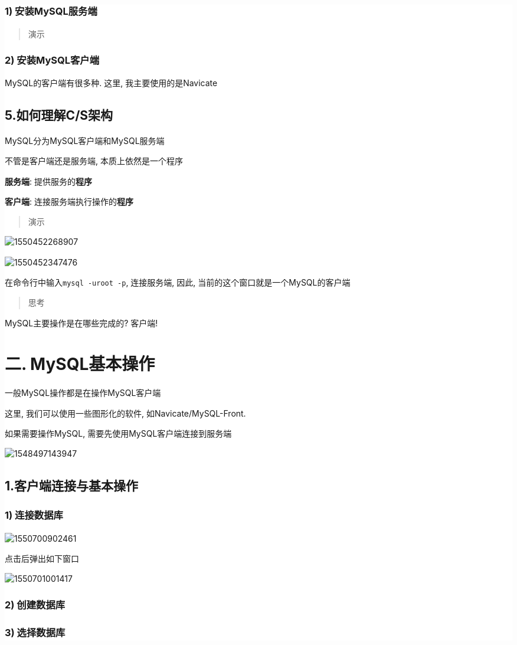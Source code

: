 ### 1) 安装MySQL服务端

> 演示

### 2) 安装MySQL客户端

MySQL的客户端有很多种. 这里, 我主要使用的是Navicate

## 5.如何理解C/S架构

MySQL分为MySQL客户端和MySQL服务端

不管是客户端还是服务端, 本质上依然是一个程序

**服务端**: 提供服务的**程序**

**客户端**: 连接服务端执行操作的**程序**

> 演示

![1550452268907](http://image.brojie.cn/images/1550452268907.png)

![1550452347476](http://image.brojie.cn/images/1550452347476.png)

在命令行中输入`mysql -uroot -p`, 连接服务端, 因此, 当前的这个窗口就是一个MySQL的客户端

> 思考

MySQL主要操作是在哪些完成的? 客户端!

# 二. MySQL基本操作

一般MySQL操作都是在操作MySQL客户端

这里, 我们可以使用一些图形化的软件, 如Navicate/MySQL-Front. 

如果需要操作MySQL, 需要先使用MySQL客户端连接到服务端

![1548497143947](http://image.brojie.cn/images/1548497143947.png)

## 1.客户端连接与基本操作

### 1) 连接数据库

![1550700902461](http://image.brojie.cn/images/1550700902461.png)

点击后弹出如下窗口

![1550701001417](http://image.brojie.cn/images/1550701001417.png)

### 2) 创建数据库

### 3) 选择数据库
